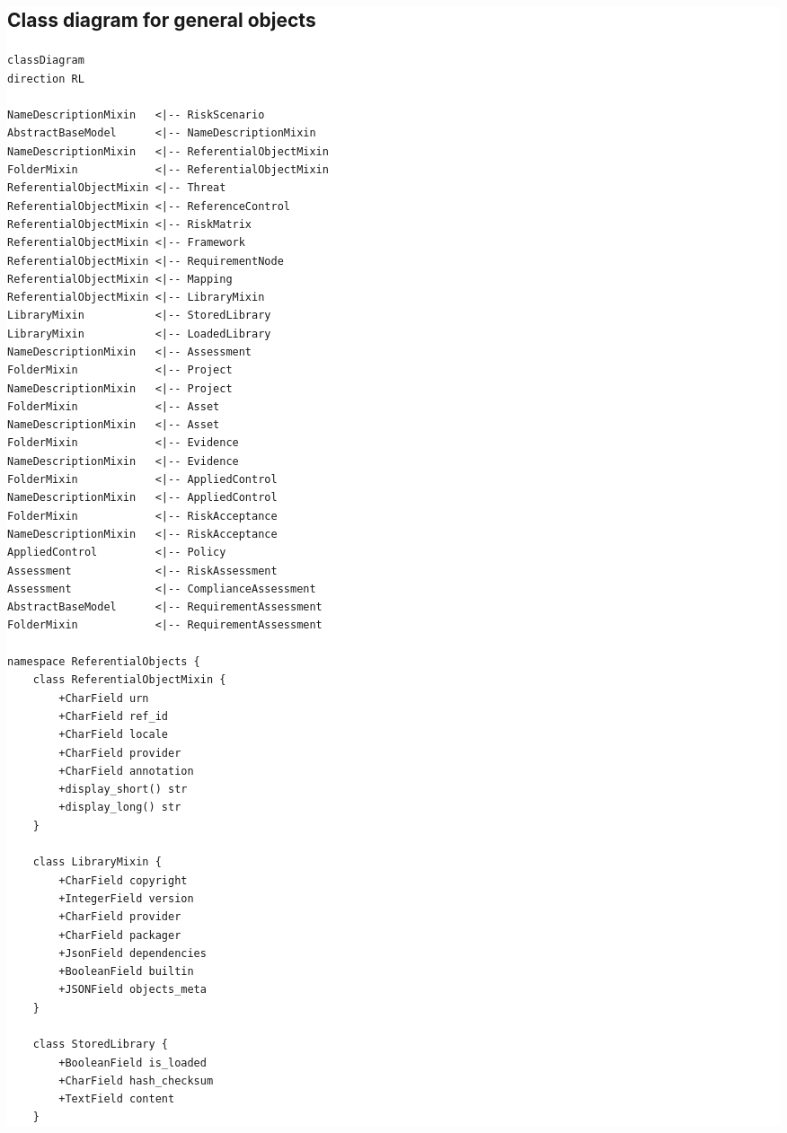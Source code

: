 ## Class diagram for general objects

```mermaid
classDiagram
direction RL

NameDescriptionMixin   <|-- RiskScenario
AbstractBaseModel      <|-- NameDescriptionMixin
NameDescriptionMixin   <|-- ReferentialObjectMixin
FolderMixin            <|-- ReferentialObjectMixin
ReferentialObjectMixin <|-- Threat
ReferentialObjectMixin <|-- ReferenceControl
ReferentialObjectMixin <|-- RiskMatrix
ReferentialObjectMixin <|-- Framework
ReferentialObjectMixin <|-- RequirementNode
ReferentialObjectMixin <|-- Mapping
ReferentialObjectMixin <|-- LibraryMixin
LibraryMixin           <|-- StoredLibrary
LibraryMixin           <|-- LoadedLibrary
NameDescriptionMixin   <|-- Assessment
FolderMixin            <|-- Project
NameDescriptionMixin   <|-- Project
FolderMixin            <|-- Asset
NameDescriptionMixin   <|-- Asset
FolderMixin            <|-- Evidence
NameDescriptionMixin   <|-- Evidence
FolderMixin            <|-- AppliedControl
NameDescriptionMixin   <|-- AppliedControl
FolderMixin            <|-- RiskAcceptance
NameDescriptionMixin   <|-- RiskAcceptance
AppliedControl         <|-- Policy
Assessment             <|-- RiskAssessment
Assessment             <|-- ComplianceAssessment
AbstractBaseModel      <|-- RequirementAssessment
FolderMixin            <|-- RequirementAssessment

namespace ReferentialObjects {
    class ReferentialObjectMixin {
        +CharField urn
        +CharField ref_id
        +CharField locale
        +CharField provider
        +CharField annotation
        +display_short() str
        +display_long() str
    }

    class LibraryMixin {
        +CharField copyright
        +IntegerField version
        +CharField provider
        +CharField packager
        +JsonField dependencies
        +BooleanField builtin
        +JSONField objects_meta
    }

    class StoredLibrary {
        +BooleanField is_loaded
        +CharField hash_checksum
        +TextField content
    }

```